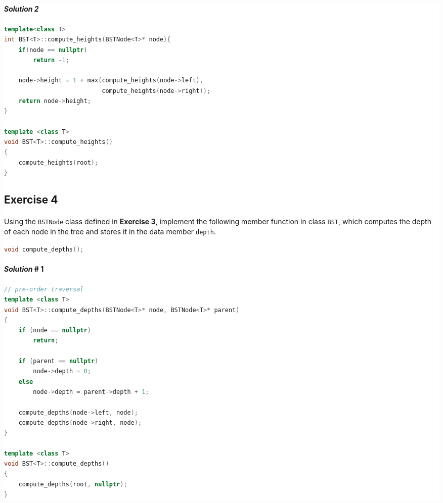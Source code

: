 #### *Solution 2*

```cpp
template<class T>
int BST<T>::compute_heights(BSTNode<T>* node){
    if(node == nullptr)
        return -1;

    node->height = 1 + max(compute_heights(node->left),
                           compute_heights(node->right));
    return node->height;
}

template <class T>
void BST<T>::compute_heights() 
{
    compute_heights(root);
}
```

#### 

## Exercise 4

Using the `BSTNode` class defined in **Exercise 3**, implement the following member function in class `BST`, which computes the depth of each node in the tree and stores it in the data member `depth`.

```cpp
void compute_depths();
```

#### *Solution* # 1

```cpp
// pre-order traversal
template <class T>
void BST<T>::compute_depths(BSTNode<T>* node, BSTNode<T>* parent) 
{
    if (node == nullptr)
        return;
  
    if (parent == nullptr)
        node->depth = 0;
    else
        node->depth = parent->depth + 1;
    
    compute_depths(node->left, node);
    compute_depths(node->right, node);
}

template <class T>
void BST<T>::compute_depths() 
{
    compute_depths(root, nullptr);
}
```
